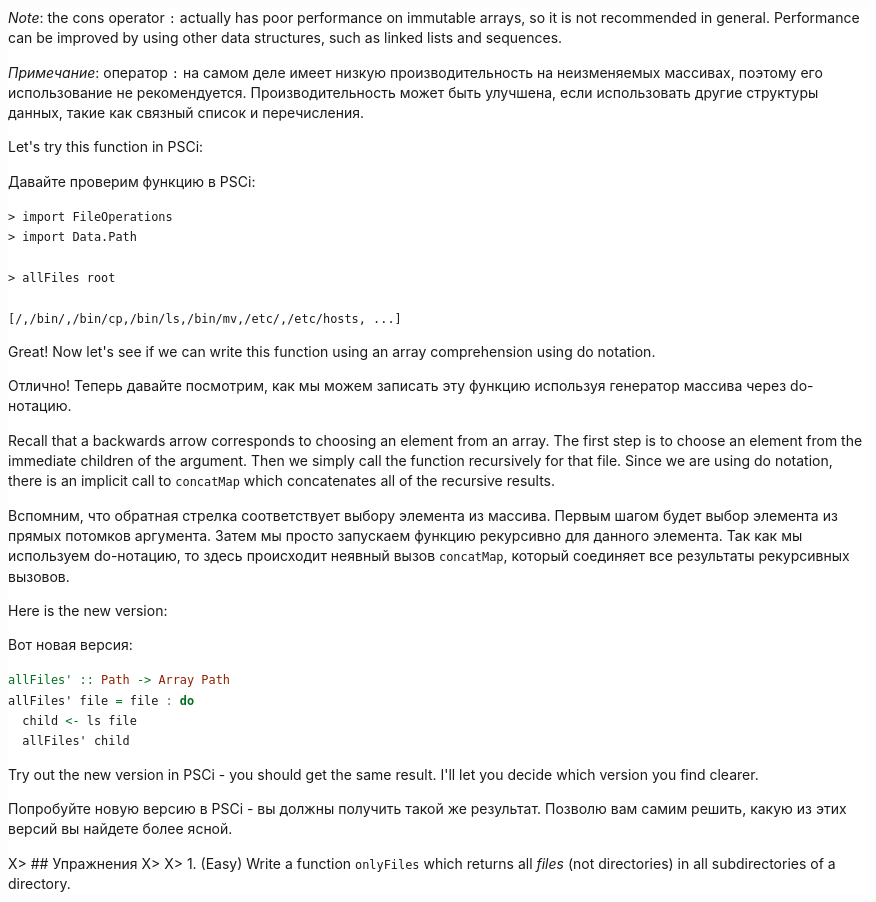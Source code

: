 _Note_: the cons operator `:` actually has poor performance on immutable arrays, so it is not recommended in general. Performance can be improved by using other data structures, such as linked lists and sequences.

_Примечание_: оператор `:` на самом деле имеет низкую производительность на неизменяемых массивах, поэтому его использование не рекомендуется. Производительность может быть улучшена, если использовать другие структуры данных, такие как связный список и перечисления.

Let's try this function in PSCi:

Давайте проверим функцию в PSCi:

```text
> import FileOperations
> import Data.Path

> allFiles root

[/,/bin/,/bin/cp,/bin/ls,/bin/mv,/etc/,/etc/hosts, ...]
```

Great! Now let's see if we can write this function using an array comprehension using do notation.

Отлично! Теперь давайте посмотрим, как мы можем записать эту функцию используя генератор массива через do-нотацию.

Recall that a backwards arrow corresponds to choosing an element from an array. The first step is to choose an element from the immediate children of the argument. Then we simply call the function recursively for that file. Since we are using do notation, there is an implicit call to `concatMap` which concatenates all of the recursive results.

Вспомним, что обратная стрелка соответствует выбору элемента из массива. Первым шагом будет выбор элемента из прямых потомков аргумента. Затем мы просто запускаем функцию рекурсивно для данного элемента. Так как мы используем do-нотацию, то здесь происходит неявный вызов `concatMap`, который соединяет все результаты рекурсивных вызовов. 


Here is the new version:

Вот новая версия:

```haskell
allFiles' :: Path -> Array Path
allFiles' file = file : do
  child <- ls file
  allFiles' child
```

Try out the new version in PSCi - you should get the same result. I'll let you decide which version you find clearer.

Попробуйте новую версию в PSCi - вы должны получить такой же результат. Позволю вам самим решить, какую из этих версий вы найдете более ясной.

X> ## Упражнения
X>
X> 1. (Easy) Write a function `onlyFiles` which returns all _files_ (not directories) in all subdirectories of a directory.
